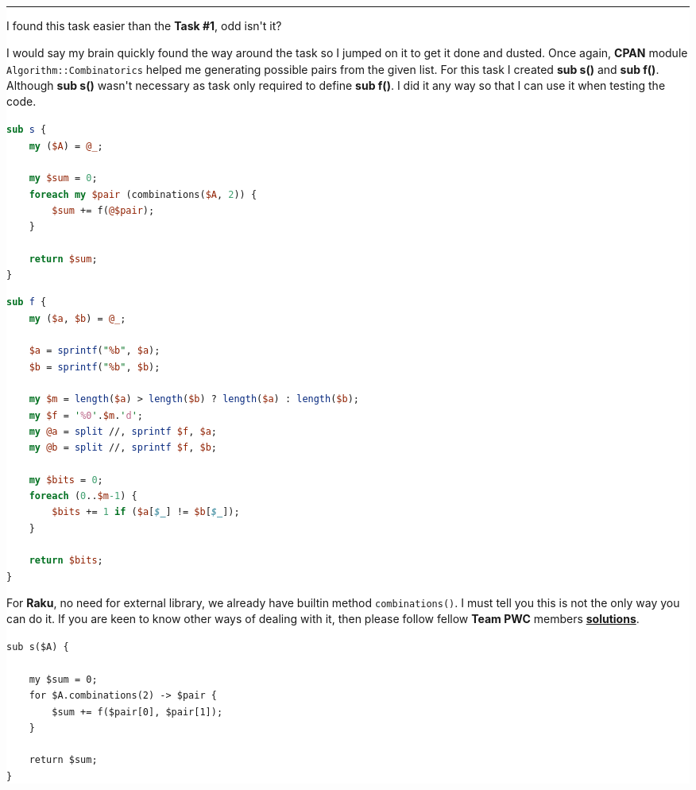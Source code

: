 ***

I found this task easier than the **Task #1**, odd isn't it?

I would say my brain quickly found the way around the task so I jumped on it to get it done and dusted. Once again, **CPAN** module `Algorithm::Combinatorics` helped me generating possible pairs from the given list. For this task I created **sub s()** and **sub f()**. Although **sub s()** wasn't necessary as task only required to define **sub f()**. I did it any way so that I can use it when testing the code.

```perl
sub s {
    my ($A) = @_;

    my $sum = 0;
    foreach my $pair (combinations($A, 2)) {
        $sum += f(@$pair);
    }

    return $sum;
}
```

```perl
sub f {
    my ($a, $b) = @_;

    $a = sprintf("%b", $a);
    $b = sprintf("%b", $b);

    my $m = length($a) > length($b) ? length($a) : length($b);
    my $f = '%0'.$m.'d';
    my @a = split //, sprintf $f, $a;
    my @b = split //, sprintf $f, $b;

    my $bits = 0;
    foreach (0..$m-1) {
        $bits += 1 if ($a[$_] != $b[$_]);
    }

    return $bits;
}
```

For **Raku**, no need for external library, we already have builtin method `combinations()`. I must tell you this is not the only way you can do it. If you are keen to know other ways of dealing with it, then please follow fellow **Team PWC** members **[solutions](https://github.com/manwar/perlweeklychallenge-club/tree/master/challenge-059)**.

```perl6
sub s($A) {

    my $sum = 0;
    for $A.combinations(2) -> $pair {
        $sum += f($pair[0], $pair[1]);
    }

    return $sum;
}
```
